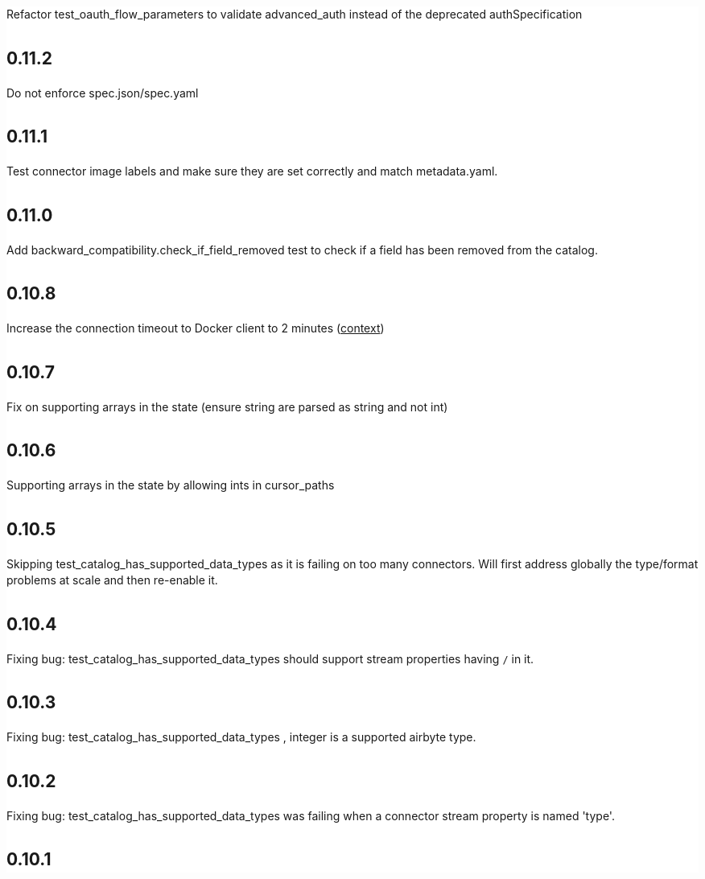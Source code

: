 Refactor test_oauth_flow_parameters to validate advanced_auth instead of the deprecated authSpecification

## 0.11.2

Do not enforce spec.json/spec.yaml

## 0.11.1

Test connector image labels and make sure they are set correctly and match metadata.yaml.

## 0.11.0

Add backward_compatibility.check_if_field_removed test to check if a field has been removed from the catalog.

## 0.10.8

Increase the connection timeout to Docker client to 2 minutes ([context](https://github.com/airbytehq/airbyte/issues/27401))

## 0.10.7

Fix on supporting arrays in the state (ensure string are parsed as string and not int)

## 0.10.6

Supporting arrays in the state by allowing ints in cursor_paths

## 0.10.5

Skipping test_catalog_has_supported_data_types as it is failing on too many connectors. Will first address globally the type/format problems at scale and then re-enable it.

## 0.10.4

Fixing bug: test_catalog_has_supported_data_types should support stream properties having `/` in it.

## 0.10.3

Fixing bug: test_catalog_has_supported_data_types , integer is a supported airbyte type.

## 0.10.2

Fixing bug: test_catalog_has_supported_data_types was failing when a connector stream property is named 'type'.

## 0.10.1
